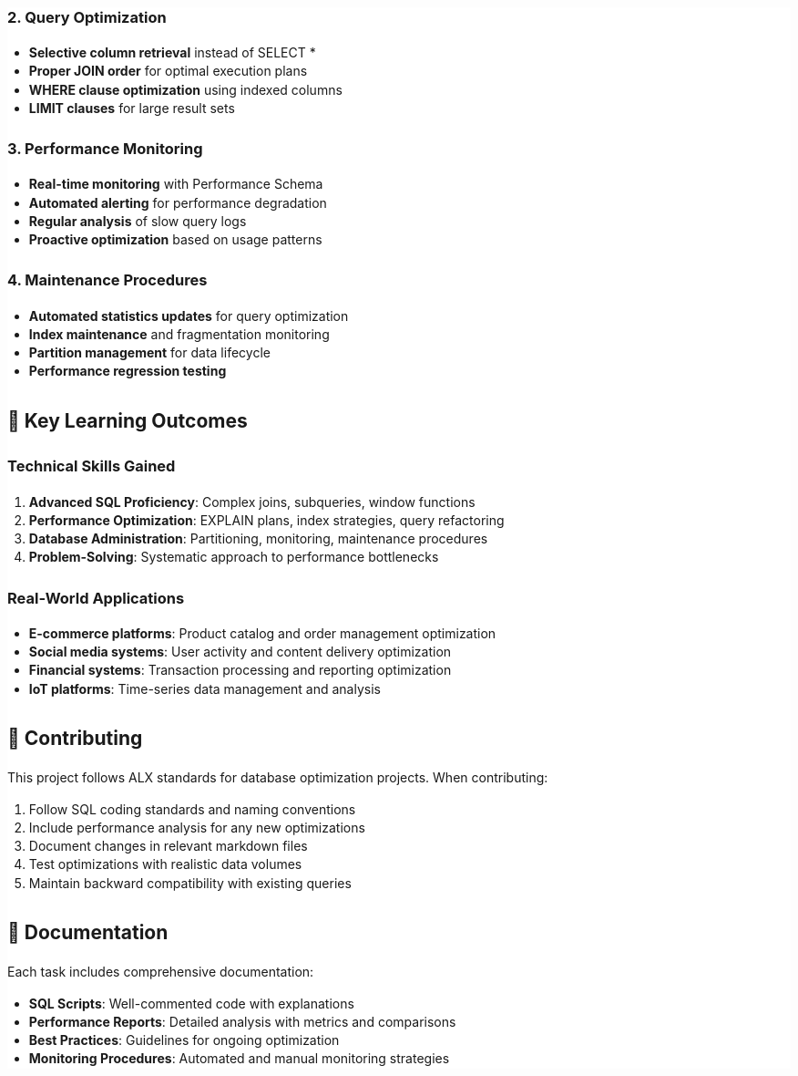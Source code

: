### 2. Query Optimization
- **Selective column retrieval** instead of SELECT *
- **Proper JOIN order** for optimal execution plans
- **WHERE clause optimization** using indexed columns
- **LIMIT clauses** for large result sets

### 3. Performance Monitoring
- **Real-time monitoring** with Performance Schema
- **Automated alerting** for performance degradation
- **Regular analysis** of slow query logs
- **Proactive optimization** based on usage patterns

### 4. Maintenance Procedures
- **Automated statistics updates** for query optimization
- **Index maintenance** and fragmentation monitoring
- **Partition management** for data lifecycle
- **Performance regression testing**

## 🎯 Key Learning Outcomes

### Technical Skills Gained
1. **Advanced SQL Proficiency**: Complex joins, subqueries, window functions
2. **Performance Optimization**: EXPLAIN plans, index strategies, query refactoring
3. **Database Administration**: Partitioning, monitoring, maintenance procedures
4. **Problem-Solving**: Systematic approach to performance bottlenecks

### Real-World Applications
- **E-commerce platforms**: Product catalog and order management optimization
- **Social media systems**: User activity and content delivery optimization
- **Financial systems**: Transaction processing and reporting optimization
- **IoT platforms**: Time-series data management and analysis

## 🤝 Contributing

This project follows ALX standards for database optimization projects. When contributing:

1. Follow SQL coding standards and naming conventions
2. Include performance analysis for any new optimizations
3. Document changes in relevant markdown files
4. Test optimizations with realistic data volumes
5. Maintain backward compatibility with existing queries

## 📝 Documentation

Each task includes comprehensive documentation:

- **SQL Scripts**: Well-commented code with explanations
- **Performance Reports**: Detailed analysis with metrics and comparisons
- **Best Practices**: Guidelines for ongoing optimization
- **Monitoring Procedures**: Automated and manual monitoring strategies
